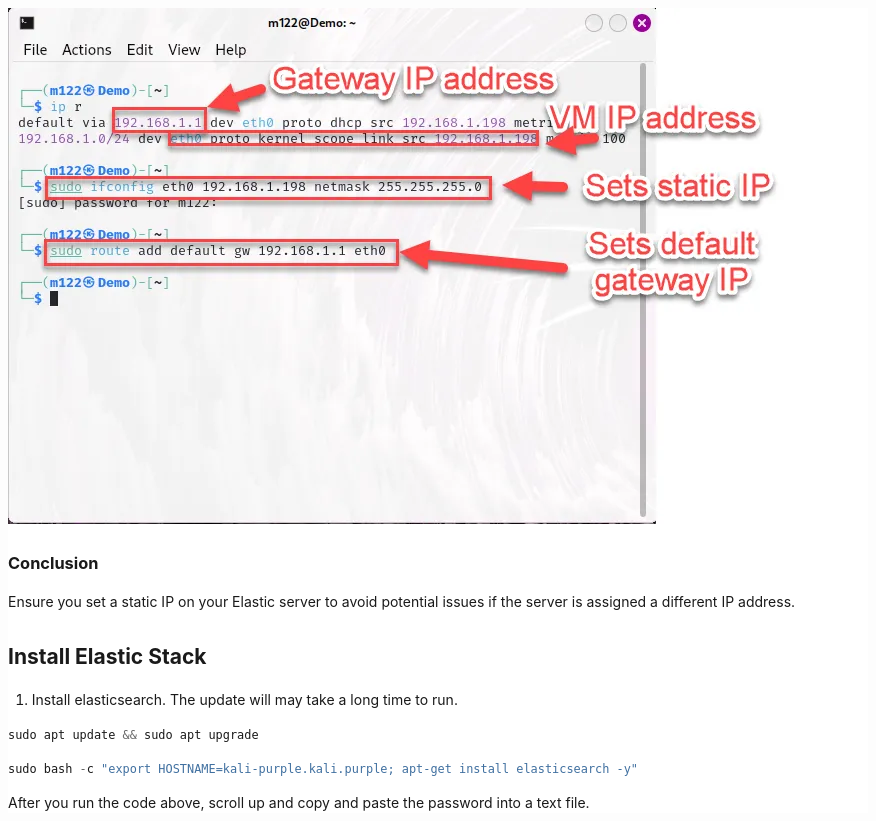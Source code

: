 ![Untitled](Screenshots/02-Elastic/1-InstallingElastic/image8.webp)

### Conclusion

Ensure you set a static IP on your Elastic server to avoid potential issues if the server is assigned a different IP address.

## Install Elastic Stack

1. Install elasticsearch. The update will may take a long time to run.

```powershell
sudo apt update && sudo apt upgrade
```

```powershell
sudo bash -c "export HOSTNAME=kali-purple.kali.purple; apt-get install elasticsearch -y"
```

After you run the code above, scroll up and copy and paste the password into a text file.
